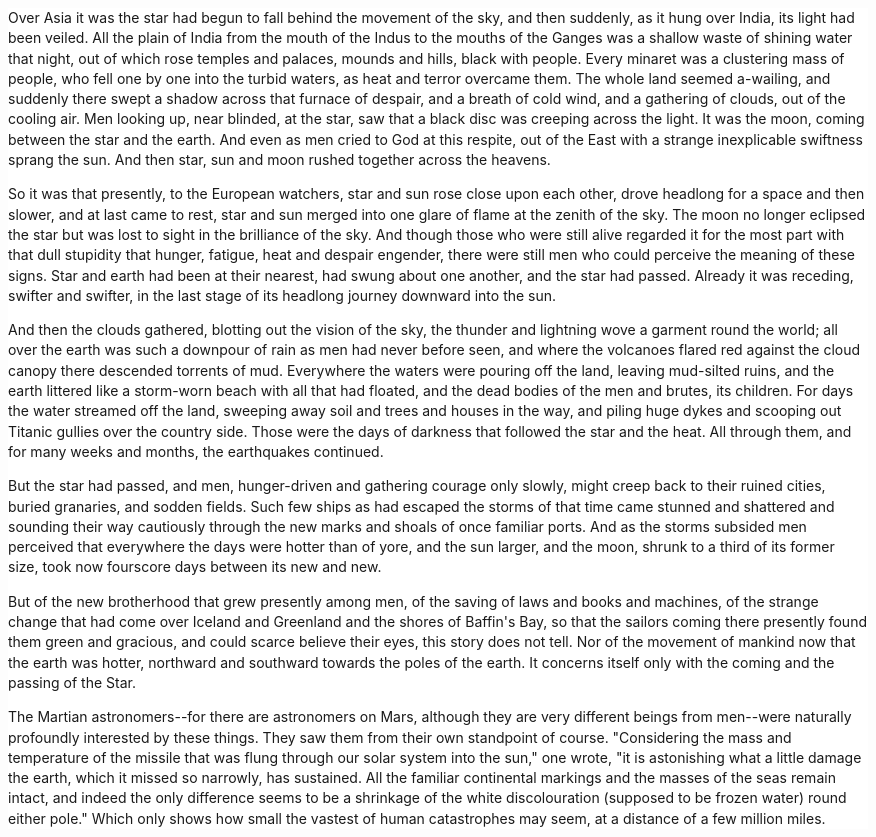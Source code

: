 Over Asia it was the star had begun to fall behind the movement of the sky, and then suddenly, as it hung over India, its light had been veiled. All the plain of India from the mouth of the Indus to the mouths of the Ganges was a shallow waste of shining water that night, out of which rose temples and palaces, mounds and hills, black with people. Every minaret was a clustering mass of people, who fell one by one into the turbid waters, as heat and terror overcame them. The whole land seemed a-wailing, and suddenly there swept a shadow across that furnace of despair, and a breath of cold wind, and a gathering of clouds, out of the cooling air. Men looking up, near blinded, at the star, saw that a black disc was creeping across the light. It was the moon, coming between the star and the earth. And even as men cried to God at this respite, out of the East with a strange inexplicable swiftness sprang the sun. And then star, sun and moon rushed together across the heavens.

So it was that presently, to the European watchers, star and sun rose close upon each other, drove headlong for a space and then slower, and at last came to rest, star and sun merged into one glare of flame at the zenith of the sky. The moon no longer eclipsed the star but was lost to sight in the brilliance of the sky. And though those who were still alive regarded it for the most part with that dull stupidity that hunger, fatigue, heat and despair engender, there were still men who could perceive the meaning of these signs. Star and earth had been at their nearest, had swung about one another, and the star had passed. Already it was receding, swifter and swifter, in the last stage of its headlong journey downward into the sun.

And then the clouds gathered, blotting out the vision of the sky, the thunder and lightning wove a garment round the world; all over the earth was such a downpour of rain as men had never before seen, and where the volcanoes flared red against the cloud canopy there descended torrents of mud. Everywhere the waters were pouring off the land, leaving mud-silted ruins, and the earth littered like a storm-worn beach with all that had floated, and the dead bodies of the men and brutes, its children. For days the water streamed off the land, sweeping away soil and trees and houses in the way, and piling huge dykes and scooping out Titanic gullies over the country side. Those were the days of darkness that followed the star and the heat. All through them, and for many weeks and months, the earthquakes continued.

But the star had passed, and men, hunger-driven and gathering courage only slowly, might creep back to their ruined cities, buried granaries, and sodden fields. Such few ships as had escaped the storms of that time came stunned and shattered and sounding their way cautiously through the new marks and shoals of once familiar ports. And as the storms subsided men perceived that everywhere the days were hotter than of yore, and the sun larger, and the moon, shrunk to a third of its former size, took now fourscore days between its new and new.

But of the new brotherhood that grew presently among men, of the saving of laws and books and machines, of the strange change that had come over Iceland and Greenland and the shores of Baffin's Bay, so that the sailors coming there presently found them green and gracious, and could scarce believe their eyes, this story does not tell. Nor of the movement of mankind now that the earth was hotter, northward and southward towards the poles of the earth. It concerns itself only with the coming and the passing of the Star.

The Martian astronomers--for there are astronomers on Mars, although they are very different beings from men--were naturally profoundly interested by these things. They saw them from their own standpoint of course. "Considering the mass and temperature of the missile that was flung through our solar system into the sun," one wrote, "it is astonishing what a little damage the earth, which it missed so narrowly, has sustained. All the familiar continental markings and the masses of the seas remain intact, and indeed the only difference seems to be a shrinkage of the white discolouration (supposed to be frozen water) round either pole." Which only shows how small the vastest of human catastrophes may seem, at a distance of a few million miles.

